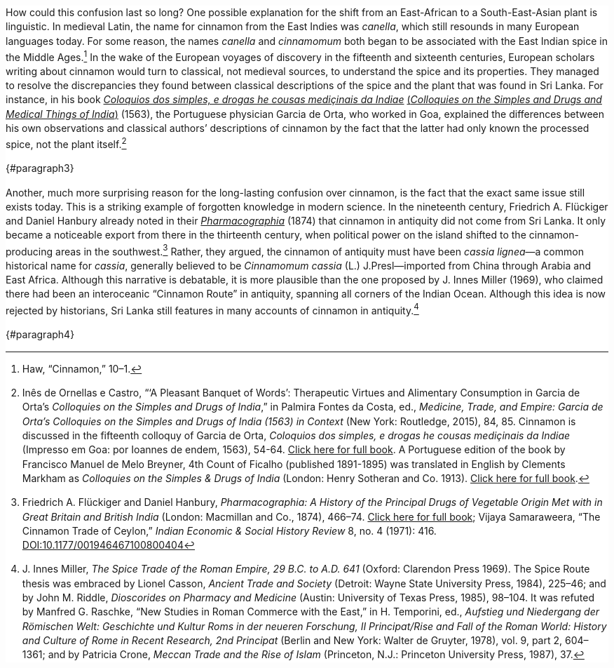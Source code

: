 How could this confusion last so long? One possible explanation for the shift from an East-African to a South-East-Asian plant is linguistic. In medieval Latin, the name for cinnamon from the East Indies was _canella_, which still resounds in many European languages today. For some reason, the names _canella_ and _cinnamomum_ both began to be associated with the East Indian spice in the Middle Ages.[^ref2] In the wake of the European voyages of discovery in the fifteenth and sixteenth centuries, European scholars writing about cinnamon would turn to classical, not medieval sources, to understand the spice and its properties. They managed to resolve the discrepancies they found between classical descriptions of the spice and the plant that was found in Sri Lanka. For instance, in his book [_Coloquios dos simples, e drogas he cousas mediçinais da Indiae_](https://books.google.nl/books?id=np3nAm8zCOgC&hl=nl&pg=PA54-IA1#v=onepage&q&f=false) [(_Colloquies on the Simples and Drugs and Medical Things of India_)](http://digital.ub.uni-duesseldorf.de/vester/content/pageview/4968642) (1563), the Portuguese physician Garcia de Orta, who worked in Goa, explained the differences between his own observations and classical authors’ descriptions of cinnamon by the fact that the latter had only known the processed spice, not the plant itself.[^ref3]
<param title="Garcia de Orta" eid="Q1493994">
<param title="Old Goa" eid="Q553907" aliases="Goa">
<param ve-image
	title="Cinnamon leaf and bark, in Garcia de Orta, _Aromatum, et Simplicium aliquot Medicamentorum apud Indos nascentium Historia_ (Antverpiae: Ex officina Christophori Plantini, 1567), 72. The images were not in Orta’s original Portuguese publication of 1563, but were added by the editor, Flemish botanist Carolus Clusius, for this Latin edition."
	url="https://www.archive.org/download/mobot31753003488159/page/n71_w314">
<param ve-image
	title="Cinnamon bark, in Carolus Clusius, _Exoticorum Libri Decem_ ([Leiden]: Ex Officinâ Plantinianâ Raphelengii, 1605), 171. Clusius adapted Orta’s work once more for this publication on exotic naturalia. Unhappy with the leaf image from his 1567 edition of Orta’s work, he left it out here, and only included the image of cinnamon bark."
	url="https://www.archive.org/download/mobot31753000811387/page/n185_w1131"
	region="246,1762,1391,985">
{#paragraph3}

Another, much more surprising reason for the long-lasting confusion over cinnamon, is the fact that the exact same issue still exists today. This is a striking example of forgotten knowledge in modern science. In the nineteenth century, Friedrich A. Flückiger and Daniel Hanbury already noted in their [_Pharmacographia_](https://www.biodiversitylibrary.org/page/36228360) (1874) that cinnamon in antiquity did not come from Sri Lanka. It only became a noticeable export from there in the thirteenth century, when political power on the island shifted to the cinnamon-producing areas in the southwest.[^ref4] Rather, they argued, the cinnamon of antiquity must have been _cassia lignea_—a common historical name for _cassia_, generally believed to be _Cinnamomum cassia_ (L.) J.Presl—imported from China through Arabia and East Africa. Although this narrative is debatable, it is more plausible than the one proposed by J. Innes Miller (1969), who claimed there had been an interoceanic “Cinnamon Route” in antiquity, spanning all corners of the Indian Ocean. Although this idea is now rejected by historians, Sri Lanka still features in many accounts of cinnamon in antiquity.[^ref5]
<param title="Cinnamomum cassia" eid="Q204148">
<param ve-map
	prefer-geojson
	title="The proposed “Cinnamon Route” of antiquity, by J. Innes Miller. According to this theory, the Indian Ocean world consisted of connected zones of maritime activity. In the green areas, single-outrigger canoes were the most important means of transportation, while the area outlined in red was dominated by double-outrigger canoes. With this theory, Miller was able to connect the East African origin of cinnamon—as mentioned in classical sources—with the native habitats of _Cinnamomum verum_ and _C. cassia_. Adaptation of the map in John M. Riddle, _Dioscorides on Pharmacy and Medicine_ (Austin: University of Texas Press, 1985), 99, which was based on J. Innes Miller, _The Spice Trade of the Roman Empire, 29 B.C. to A.D. 641_ (Oxford: Clarendon Press, 1969), 172. Miller himself based his theory on the work of James Hornell, _Water Transport: Origins & Early Evolution_ (Cambridge: The University Press, 1946)."
	data-center="-2.2560042688001136, 101.40221376190884"
	data-zoom="3">
<param ve-map-layer
	url="Spice-Route-of-Antiquity_Miller-1969.json">
{#paragraph4}


[^ref1]: Stephen G. Haw, “Cinnamon, Cassia and Ancient Trade,” _Journal of Ancient History and Archaeology_ 4, no. 1 (2017): 5–18. [DOI:10.14795/j.v4i1.211](http://dx.doi.org/10.14795/j.v4i1.211). For an overview of the botanical genus _Cinnamomum_, see A.J.G.H. Kostermans, _A Monograph of the Genus Cinnamomum Schaeff. (Lauraceae)_ (Tokyo: Academia Scientific Book, 1986).
[^ref2]: Haw, “Cinnamon,” 10–1.
[^ref3]: Inês de Ornellas e Castro, “‘A Pleasant Banquet of Words’: Therapeutic Virtues and Alimentary Consumption in Garcia de Orta’s _Colloquies on the Simples and Drugs of India_,” in Palmira Fontes da Costa, ed., _Medicine, Trade, and Empire: Garcia de Orta’s Colloquies on the Simples and Drugs of India (1563) in Context_ (New York: Routledge, 2015), 84, 85. Cinnamon is discussed in the fifteenth colloquy of Garcia de Orta, _Coloquios dos simples, e drogas he cousas mediçinais da Indiae_ (Impresso em Goa: por Ioannes de endem, 1563), 54-64. [Click here for full book](https://books.google.nl/books?id=np3nAm8zCOgC&hl=nl&source=gbs_navlinks_s). A Portuguese edition of the book by Francisco Manuel de Melo Breyner, 4th Count of Ficalho (published 1891-1895) was translated in English by Clements Markham as _Colloquies on the Simples & Drugs of India_ (London: Henry Sotheran and Co. 1913). [Click here for full book](http://digital.ub.uni-duesseldorf.de/vester/content/titleinfo/4722055).
[^ref4]: Friedrich A. Flückiger and Daniel Hanbury, _Pharmacographia: A History of the Principal Drugs of Vegetable Origin Met with in Great Britain and British India_ (London: Macmillan and Co., 1874), 466–74. [Click here for full book](https://www.biodiversitylibrary.org/bibliography/52194#/summary); Vijaya Samaraweera, “The Cinnamon Trade of Ceylon,” _Indian Economic & Social History Review_ 8, no. 4 (1971): 416. [DOI:10.1177/001946467100800404](https://doi.org/10.1177/001946467100800404)
[^ref5]: J. Innes Miller, _The Spice Trade of the Roman Empire, 29 B.C. to A.D. 641_ (Oxford: Clarendon Press 1969). The Spice Route thesis was embraced by Lionel Casson, _Ancient Trade and Society_ (Detroit: Wayne State University Press, 1984), 225–46; and by John M. Riddle, _Dioscorides on Pharmacy and Medicine_ (Austin: University of Texas Press, 1985), 98–104. It was refuted by Manfred G. Raschke, “New Studies in Roman Commerce with the East,” in H. Temporini, ed., _Aufstieg und Niedergang der Römischen Welt: Geschichte und Kultur Roms in der neueren Forschung, II Principat/Rise and Fall of the Roman World: History and Culture of Rome in Recent Research, 2nd Principat_ (Berlin and New York: Walter de Gruyter, 1978), vol. 9, part 2, 604–1361; and by Patricia Crone, _Meccan Trade and the Rise of Islam_ (Princeton, N.J.: Princeton University Press, 1987), 37.
[^ref6]: Barbara Zając, “Roman Coinage in the Arabia Region during the Reign of Trajan (98-117 CE),” in Łukasz Miszk and Maciej Wacławik, eds., _The Land of Fertility II: The Southeast Mediterranean from the Bronze Age_ (Newcastle upon Tyne: Cambridge Scholars Publishing, 2017), 99–101.
[^ref7]: George B. Griffenhagen, “The Materia Medica of Christopher Columbus,” _Pharmacy in History_ 34, no. 3 (1992): 133; Francisco Guerra, “Drugs from the Indies and the Political Economy of the Sixteenth Century,” in N. Florkin, ed., _Materia Medica in the XVIth Century: Proceedings of a Symposium of the International Academy of the History of Medicine Held at the University of Basel, 7th Sept. 1964._ Analecta Medico-Historica 1 (Oxford: Pergamon Press, 1964), 29–54.
[^ref8]: Zoltán Biedermann, “The Matrioshka Principle and How It Was Overcome: Portuguese and Habsburgs Imperial Attitudes in Sri Lanka and the Responses of the Rulers of Kotte (1506-1598),” _Journal of Early Modern History_ 13, no. 4 (2009): 265–310. [DOI:10.1163/138537809X12528970165181](https://doi.org/10.1163/138537809X12528970165181)
[^ref9]: Lodewijk Wagenaar, _Cinnamon & Elephants: Sri Lanka and The Netherlands from 1600_. Transl. by Steve Green and Michael Blass (Amsterdam: Rijksmuseum/Nijmegen: Vantilt Publishers, 2016), 149–57.
[^ref10]: S. Arasaratnam, “Dutch Commercial Policy in Ceylon and its Effects on the Indo-Ceylon Trade (1690-1750),” _Indian Economic & Social History Review_ 4, no. 2 (1967): 109–30. [DOI:10.1177%2F001946466700400202](https://doi.org/10.1177%2F001946466700400202)
[^ref11]: Lodewijk Wagenaar, _Cinnamon & Elephants_, 150, 153.
[^ref12]: Ibid., 155.
[^ref13]: Vijaya Samaraweera, “The Cinnamon Trade of Ceylon.”
[^ref14]: Johan Heniger, _Hendrik Adriaan van Reede tot Drakenstein (1636-1691) and Hortus Malabaricus: A Contribution to the History of Dutch Colonial Botany_ (Rotterdam and Boston: A.A. Balkema, 1986), 37–8; and Harold J. Cook, _Matters of Exchange: Commerce, Medicine, and Science in the Dutch Golden Age_ (New Haven: Yale University Press, 2007), 310–7.
[^ref15]: Tinde van Andel and Nadine Barth, “Paul Hermann’s Ceylon Herbarium (1672-1679) at Leiden, the Netherlands,” _Taxon_ 67, no. 5 (2018): 981. [DOI:10.12705/675.8](https://doi.org/10.12705/675.8)
[^ref16]: Lisbet Koerner, _Linnaeus: Nature and Nation_ (Cambridge, Massachusetts and London: Harvard University Press, 1999), 36.
[^ref17]: Paul Hermann, _Horti academici Lugduno-Batavi catalogus exhibens Plantarum omnium Nomina, quibus ab anno MDCLXXXI ad annum MDCLXXXVI Hortus fuit instructus ut & Plurimarum in eodem cultarum & à nemine hucusque editarum Descriptiones & Icones_ (Lugduni Batavorum: Apud Cornelium Boutesteyn, 1687), 130. [Click here for full book](https://bibdigital.rjb.csic.es/records/item/13585-horti-academici-lugduno-batavi-catalogus); quoted in Heniger, _Hendrik Adriaan van Reede tot Drakenstein_, 155.
[^ref18]: Albertus Seba, “An Account of the Cinnamon Tree in Ceylon, and Its Several Sorts. Communicated by the Chief Inspector of the Cinnamon Trade and Manufacture in that Island to Albertus Seba, a Noted Druggist at Amsterdam. Translated by the late Dr. Scheuchzer, F. R. S.,” _Philosophical Transactions_ 36, no. 409 (1730): I, 97–109. [DOI:10.1098/rstl.1729.0012](https://doi.org/10.1098/rstl.1729.0012)
[^ref19]: Daniela Bleichmar, “Botanical Conquistadors: The Promises and Challenges of Imperial Botany in the Hispanic Enlightenment,” in Yota Batsaki, Sarah Burke Cahalan, and Anatole Tchikine, eds., _The Botany of Empire in the Long Eighteenth Century_ (Washington, D.C.: Dumbarton Oaks Research Library and Collection, 2016), 35–60; and Matthew James Crawford, _The Andean Wonder Drug: Cinchona Bark and Imperial Science in the Spanish Atlantic 1630-1800_ (Pittsburgh: University of Pittsburgh Press, 2016), 76–7.
[^ref20]: Neil Safier, “Fruitless Botany: Joseph de Jussieu’s South American Odyssey,” in James Delbourgo and Nicholas Dew, eds., _Science and Empire in the Atlantic World_ (New York: Routledge, 2008), 203–24.
[^ref21]: Catherine E. Burdick, “Patagonian Cinnamon and Pepper: Blending Geography in Alonso de Ovalle’s Tabula Geographica Regni Chile (1646),” _Imago Mundi_ 66, no. 2 (2014): 196–212. [DOI:10.1080/03085694.2014.902581](https://doi.org/10.1080/03085694.2014.902581)
[^ref22]: Jonathan I. Israel, _Dutch Primacy in World Trade, 1585-1740_ (Oxford: Clarendon Press, 1989), 251–2. The estimate comes from Jacques Savary des Bruslons, _Dictionnaire universel de commerce_ of 1723. The Real Sociedad Económica de Madrid calculated in 1780 that 600.000 pounds of Dutch cinnamon were consumed by Spanish America each year. See Daniela Bleichmar, _Visible Empire: Botanical Expeditions and Visible Culture in the Hispanic Enlightenment_ (Chicago and London: University of Chicago Press, 2012), 132.
[^ref23]: Irene Fattacciu, “The Resilience and Boomerang Effect of Chocolate: A Product’s Globalization and Commodification,” in Bethany Aram and Bartolomé Yun-Casalilla, eds., _Global Goods and the Spanish Empire, 1492-1824: Circulation, Resistance and Diversity_ (Houndmills and Basingstoke: Palgrave Macmillan, 2014), 255–73. [DOI:10.1057/9781137324054_14](https://doi.org/10.1057/9781137324054_14)
[^ref24]: Francisco Mallari, S.J., “The Mindanao Cinnamon,” _Philippine Quarterly of Culture and Society_ 2, no. 4 (1974): 190–4. [https://www.jstor.org/stable/29791158](https://www.jstor.org/stable/29791158); and Russell K. Skowronek, “Cinnamon, Ceramics, and Silks: Tracking the Manila Galleon Trade in the Creation of the World Economy,” in Chunming Wu, ed., _Early Navigation in the Asia-Pacific Region: A Maritime Archaeological Perspective_ (Singapore: Springer Science+Business Media, 2016), 59–74. [DOI:10.1007/978-981-10-0904-4_3](https://doi.org/10.1007/978-981-10-0904-4_3)
[^ref25]: Bleichmar, _Visible Empire_, 123–6.
[^ref26]: Ibid., 26, 31.
[^ref27]: Thomas J. Zumbroich, “The Introduction of Nutmeg (_Myristica fragrans_ Houtt.) and Cinnamon (_Cinnamomum verum_ J.Presl) to America,” _Acta Botánica Venezuélica_ 28, no. 1 (2005): 155–60. [https://www.jstor.org/stable/41740951](https://www.jstor.org/stable/41740951)
[^ref28]: U.M. Senanayake and R.O.B. Wijesekera, “Cinnamon and Cassia–The Future Vision,” in P.N. Ravindran, K. Nirmal Babu, and M. Shylaja, eds., _Cinnamon and Cassia: The Genus Cinnamomum._ Medicinal and Aromatic Plants – Industrial Profiles 36 (Boca Raton, Florida: CRC Press, 2004), 327–9.
[^ref29]: K.K. Vijayan and R.V. Ajithan Thampuran, “Pharmacology and Toxicology of Cinnamon and Cassia,” in P.N. Ravindran, K. Nirmal Babu, and M. Shylaja, eds., _Cinnamon and Cassia: The Genus Cinnamomum._ Medicinal and Aromatic Plants – Industrial Profiles 36 (Boca Raton, Florida: CRC Press, 2004), 259–284; Priyanga Ranasinghe et al., “Medicinal Properties of ‘True’ Cinnamon (_Cinnamomum zeylanicum_): A Systematic Review,” _BMC Complementary and Alternative Medicine_ 13, no. 275 (2013). [DOI:10.1186/1472-6882-13-275](https://doi.org/10.1186/1472-6882-13-275); and Hellen A. Oketch-Rabah, Robin J. Marles, and Josef A. Brinckmann, “Cinnamon and Cassia Nomenclature Confusion: A Challenge to the Applicability of Clinical Data,” _Clinical Pharmacology and Therapeutics_ 104, no. 3 (2018): 435–45. [DOI:10.1002/cpt.1162](https://doi.org/10.1002/cpt.1162)